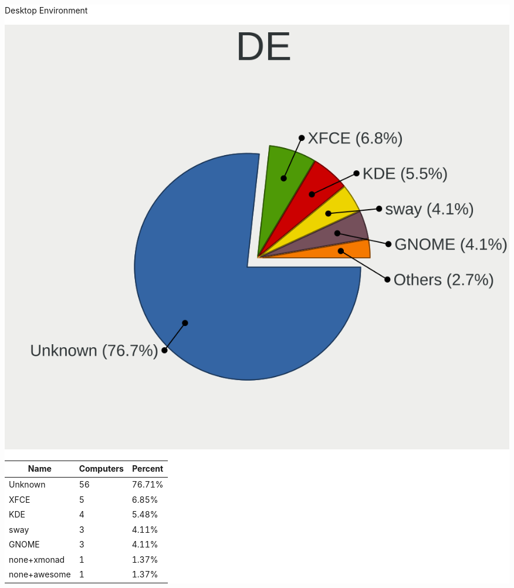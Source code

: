 Desktop Environment

![DE](./All/images/pie_chart/os_de.svg)


| Name         | Computers | Percent |
|--------------|-----------|---------|
| Unknown      | 56        | 76.71%  |
| XFCE         | 5         | 6.85%   |
| KDE          | 4         | 5.48%   |
| sway         | 3         | 4.11%   |
| GNOME        | 3         | 4.11%   |
| none+xmonad  | 1         | 1.37%   |
| none+awesome | 1         | 1.37%   |
